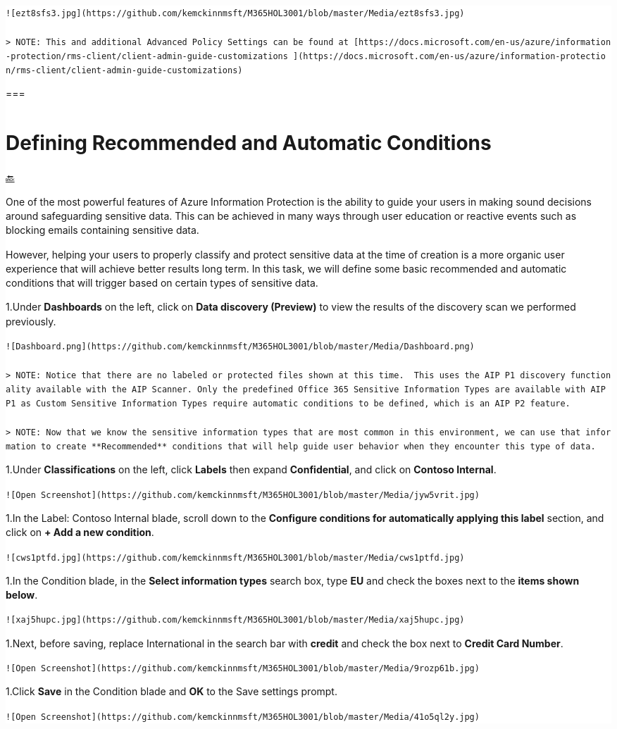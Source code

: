     ![ezt8sfs3.jpg](https://github.com/kemckinnmsft/M365HOL3001/blob/master/Media/ezt8sfs3.jpg)

	> NOTE: This and additional Advanced Policy Settings can be found at [https://docs.microsoft.com/en-us/azure/information-protection/rms-client/client-admin-guide-customizations ](https://docs.microsoft.com/en-us/azure/information-protection/rms-client/client-admin-guide-customizations)

===

# Defining Recommended and Automatic Conditions
[🔙](#azure-information-protection)

One of the most powerful features of Azure Information Protection is the ability to guide your users in making sound decisions around safeguarding sensitive data.  This can be achieved in many ways through user education or reactive events such as blocking emails containing sensitive data. 

However, helping your users to properly classify and protect sensitive data at the time of creation is a more organic user experience that will achieve better results long term.  In this task, we will define some basic recommended and automatic conditions that will trigger based on certain types of sensitive data.

1.Under **Dashboards** on the left, click on **Data discovery (Preview)** to view the results of the discovery scan we performed previously.

	![Dashboard.png](https://github.com/kemckinnmsft/M365HOL3001/blob/master/Media/Dashboard.png)

	> NOTE: Notice that there are no labeled or protected files shown at this time.  This uses the AIP P1 discovery functionality available with the AIP Scanner. Only the predefined Office 365 Sensitive Information Types are available with AIP P1 as Custom Sensitive Information Types require automatic conditions to be defined, which is an AIP P2 feature.

	> NOTE: Now that we know the sensitive information types that are most common in this environment, we can use that information to create **Recommended** conditions that will help guide user behavior when they encounter this type of data.

1.Under **Classifications** on the left, click **Labels** then expand **Confidential**, and click on **Contoso Internal**.

	![Open Screenshot](https://github.com/kemckinnmsft/M365HOL3001/blob/master/Media/jyw5vrit.jpg)
1.In the Label: Contoso Internal blade, scroll down to the **Configure conditions for automatically applying this label** section, and click on **+ Add a new condition**.

	![cws1ptfd.jpg](https://github.com/kemckinnmsft/M365HOL3001/blob/master/Media/cws1ptfd.jpg)
1.In the Condition blade, in the **Select information types** search box, type **EU** and check the boxes next to the **items shown below**.

	![xaj5hupc.jpg](https://github.com/kemckinnmsft/M365HOL3001/blob/master/Media/xaj5hupc.jpg)
1.Next, before saving, replace International in the search bar with **credit** and check the box next to **Credit Card Number**.

	![Open Screenshot](https://github.com/kemckinnmsft/M365HOL3001/blob/master/Media/9rozp61b.jpg)
1.Click **Save** in the Condition blade and **OK** to the Save settings prompt.

	![Open Screenshot](https://github.com/kemckinnmsft/M365HOL3001/blob/master/Media/41o5ql2y.jpg)

